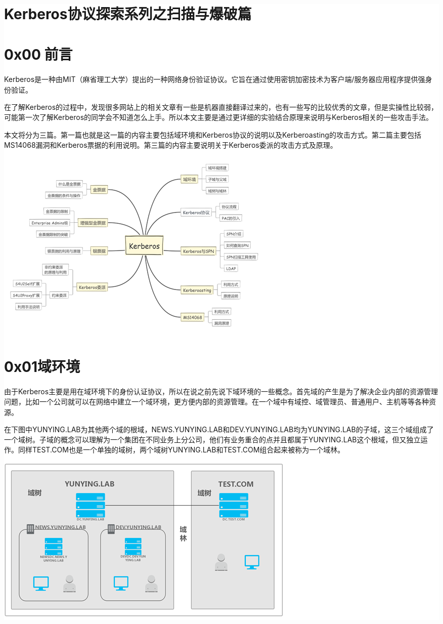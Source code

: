 # Kerberos协议探索系列之扫描与爆破篇

# 0x00 前言

​         Kerberos是一种由MIT（麻省理工大学）提出的一种网络身份验证协议。它旨在通过使用密钥加密技术为客户端/服务器应用程序提供强身份验证。

在了解Kerberos的过程中，发现很多网站上的相关文章有一些是机器直接翻译过来的，也有一些写的比较优秀的文章，但是实操性比较弱，可能第一次了解Kerberos的同学会不知道怎么上手。所以本文主要是通过更详细的实验结合原理来说明与Kerberos相关的一些攻击手法。

本文将分为三篇。第一篇也就是这一篇的内容主要包括域环境和Kerberos协议的说明以及Kerberoasting的攻击方式。第二篇主要包括MS14068漏洞和Kerberos票据的利用说明。第三篇的内容主要说明关于Kerberos委派的攻击方式及原理。

![1575790019949](Kerberos协议探索系列之扫描与爆破篇.assets/1575790019949.png)

# 0x01域环境

由于Kerberos主要是用在域环境下的身份认证协议，所以在说之前先说下域环境的一些概念。首先域的产生是为了解决企业内部的资源管理问题，比如一个公司就可以在网络中建立一个域环境，更方便内部的资源管理。在一个域中有域控、域管理员、普通用户、主机等等各种资源。

在下图中YUNYING.LAB为其他两个域的根域，NEWS.YUNYING.LAB和DEV.YUNYING.LAB均为YUNYING.LAB的子域，这三个域组成了一个域树。子域的概念可以理解为一个集团在不同业务上分公司，他们有业务重合的点并且都属于YUNYING.LAB这个根域，但又独立运作。同样TEST.COM也是一个单独的域树，两个域树YUNYING.LAB和TEST.COM组合起来被称为一个域林。

![1575790053923](Kerberos协议探索系列之扫描与爆破篇.assets/1575790053923.png)
